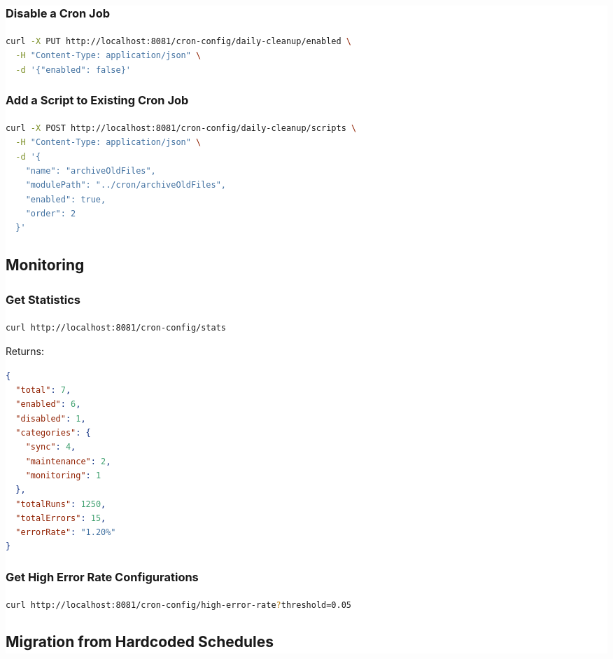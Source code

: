 ### Disable a Cron Job

```bash
curl -X PUT http://localhost:8081/cron-config/daily-cleanup/enabled \
  -H "Content-Type: application/json" \
  -d '{"enabled": false}'
```

### Add a Script to Existing Cron Job

```bash
curl -X POST http://localhost:8081/cron-config/daily-cleanup/scripts \
  -H "Content-Type: application/json" \
  -d '{
    "name": "archiveOldFiles",
    "modulePath": "../cron/archiveOldFiles",
    "enabled": true,
    "order": 2
  }'
```

## Monitoring

### Get Statistics

```bash
curl http://localhost:8081/cron-config/stats
```

Returns:
```json
{
  "total": 7,
  "enabled": 6,
  "disabled": 1,
  "categories": {
    "sync": 4,
    "maintenance": 2,
    "monitoring": 1
  },
  "totalRuns": 1250,
  "totalErrors": 15,
  "errorRate": "1.20%"
}
```

### Get High Error Rate Configurations

```bash
curl http://localhost:8081/cron-config/high-error-rate?threshold=0.05
```

## Migration from Hardcoded Schedules
